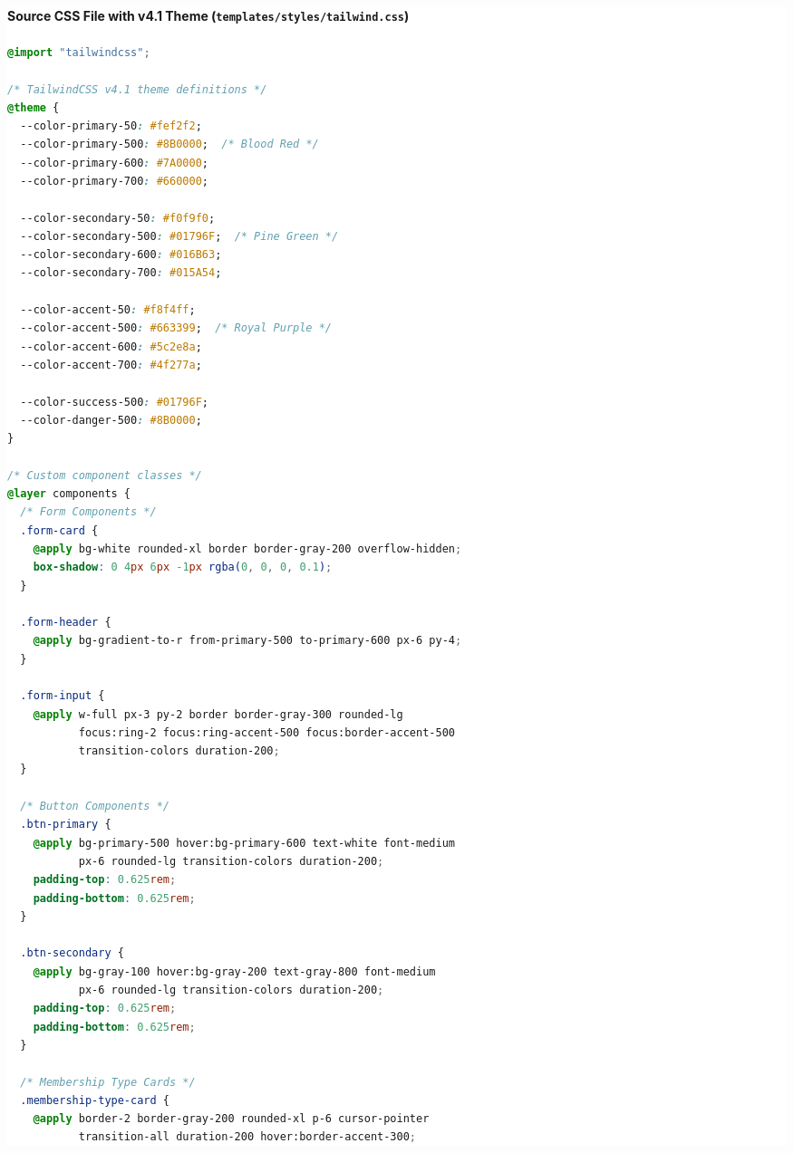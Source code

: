 #### **Source CSS File with v4.1 Theme (`templates/styles/tailwind.css`)**
```css
@import "tailwindcss";

/* TailwindCSS v4.1 theme definitions */
@theme {
  --color-primary-50: #fef2f2;
  --color-primary-500: #8B0000;  /* Blood Red */
  --color-primary-600: #7A0000;
  --color-primary-700: #660000;
  
  --color-secondary-50: #f0f9f0;
  --color-secondary-500: #01796F;  /* Pine Green */
  --color-secondary-600: #016B63;
  --color-secondary-700: #015A54;
  
  --color-accent-50: #f8f4ff;
  --color-accent-500: #663399;  /* Royal Purple */
  --color-accent-600: #5c2e8a;
  --color-accent-700: #4f277a;
  
  --color-success-500: #01796F;
  --color-danger-500: #8B0000;
}

/* Custom component classes */
@layer components {
  /* Form Components */
  .form-card {
    @apply bg-white rounded-xl border border-gray-200 overflow-hidden;
    box-shadow: 0 4px 6px -1px rgba(0, 0, 0, 0.1);
  }
  
  .form-header {
    @apply bg-gradient-to-r from-primary-500 to-primary-600 px-6 py-4;
  }
  
  .form-input {
    @apply w-full px-3 py-2 border border-gray-300 rounded-lg 
           focus:ring-2 focus:ring-accent-500 focus:border-accent-500 
           transition-colors duration-200;
  }

  /* Button Components */
  .btn-primary {
    @apply bg-primary-500 hover:bg-primary-600 text-white font-medium 
           px-6 rounded-lg transition-colors duration-200;
    padding-top: 0.625rem;
    padding-bottom: 0.625rem;
  }
  
  .btn-secondary {
    @apply bg-gray-100 hover:bg-gray-200 text-gray-800 font-medium 
           px-6 rounded-lg transition-colors duration-200;
    padding-top: 0.625rem;
    padding-bottom: 0.625rem;
  }

  /* Membership Type Cards */
  .membership-type-card {
    @apply border-2 border-gray-200 rounded-xl p-6 cursor-pointer 
           transition-all duration-200 hover:border-accent-300;
```